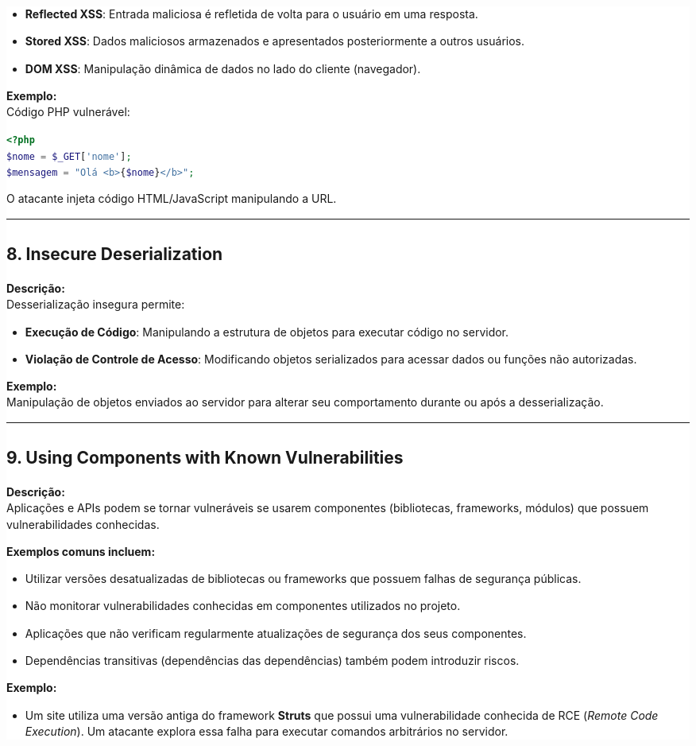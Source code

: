 - **Reflected XSS**: Entrada maliciosa é refletida de volta para o usuário em uma resposta.
    
- **Stored XSS**: Dados maliciosos armazenados e apresentados posteriormente a outros usuários.
    
- **DOM XSS**: Manipulação dinâmica de dados no lado do cliente (navegador).
    

**Exemplo:**  
Código PHP vulnerável:

```php
<?php
$nome = $_GET['nome'];
$mensagem = "Olá <b>{$nome}</b>";
```

O atacante injeta código HTML/JavaScript manipulando a URL.

---

## 8. Insecure Deserialization

**Descrição:**  
Desserialização insegura permite:

- **Execução de Código**: Manipulando a estrutura de objetos para executar código no servidor.
    
- **Violação de Controle de Acesso**: Modificando objetos serializados para acessar dados ou funções não autorizadas.
    

**Exemplo:**  
Manipulação de objetos enviados ao servidor para alterar seu comportamento durante ou após a desserialização.

---

## 9. Using Components with Known Vulnerabilities

**Descrição:**  
Aplicações e APIs podem se tornar vulneráveis se usarem componentes (bibliotecas, frameworks, módulos) que possuem vulnerabilidades conhecidas.

**Exemplos comuns incluem:**

- Utilizar versões desatualizadas de bibliotecas ou frameworks que possuem falhas de segurança públicas.
    
- Não monitorar vulnerabilidades conhecidas em componentes utilizados no projeto.
    
- Aplicações que não verificam regularmente atualizações de segurança dos seus componentes.
    
- Dependências transitivas (dependências das dependências) também podem introduzir riscos.
    

**Exemplo:**

- Um site utiliza uma versão antiga do framework **Struts** que possui uma vulnerabilidade conhecida de RCE (_Remote Code Execution_). Um atacante explora essa falha para executar comandos arbitrários no servidor.
    